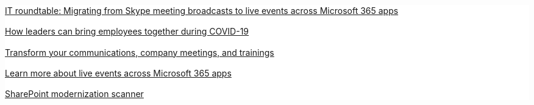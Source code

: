 [IT roundtable: Migrating from Skype meeting broadcasts to live events across Microsoft 365 apps](https://www.microsoft.com/itshowcase/it-expert-roundtable-migrating-to-live-events-in-microsoft-365-from-skype-meeting-broadcast)

[How leaders can bring employees together during COVID-19](https://www.microsoft.com/microsoft-365/blog/2020/05/01/how-leaders-bring-employees-together-covid-19/)

[Transform your communications, company meetings, and trainings](https://resources.techcommunity.microsoft.com/live-events/)

[Learn more about live events across Microsoft 365 apps](https://resources.techcommunity.microsoft.com/live-events/)

[SharePoint modernization scanner](/sharepoint/dev/transform/modernize-scanner)
